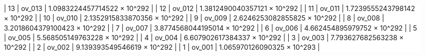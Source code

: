 | 13 | ov_013 | 1.0983224457714522 × 10^292 |
| 12 | ov_012 | 1.3812490040357121 × 10^292 |
| 11 | ov_011 | 1.7239555243798142 × 10^292 |
| 10 | ov_010 | 2.1352915833870356 × 10^292 |
| 9 | ov_009 | 2.6246253082855825 × 10^292 |
| 8 | ov_008 | 3.2018604379100423 × 10^292 |
| 7 | ov_007 | 3.8774568044195014 × 10^292 |
| 6 | ov_006 | 4.662454895979752 × 10^292 |
| 5 | ov_005 | 5.568505149763228 × 10^292 |
| 4 | ov_004 | 6.607902617384337 × 10^292 |
| 3 | ov_003 | 7.793627682563238 × 10^292 |
| 2 | ov_002 | 9.139393549546619 × 10^292 |
| 1 | ov_001 | 1.065970126090325 × 10^293 |

